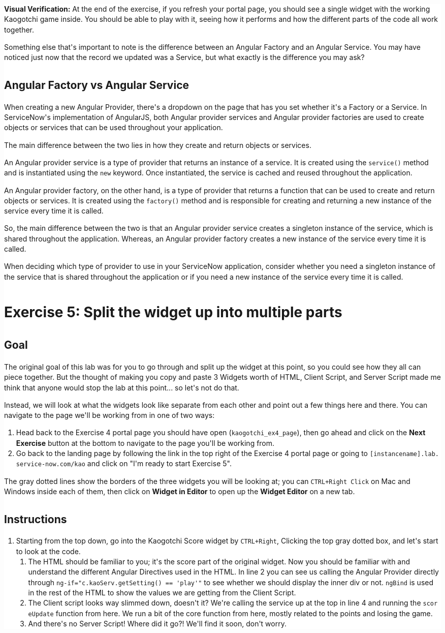 **Visual Verification:** At the end of the exercise, if you refresh your portal page, you should see a single widget with the working Kaogotchi game inside. You should be able to play with it, seeing how it performs and how the different parts of the code all work together.

Something else that's important to note is the difference between an Angular Factory and an Angular Service. You may have noticed just now that the record we updated was a Service, but what exactly is the difference you may ask?

## Angular Factory vs Angular Service
When creating a new Angular Provider, there's a dropdown on the page that has you set whether it's a Factory or a Service. In ServiceNow's implementation of AngularJS, both Angular provider services and Angular provider factories are used to create objects or services that can be used throughout your application.  

The main difference between the two lies in how they create and return objects or services. 

An Angular provider service is a type of provider that returns an instance of a service. It is created using the `service()` method and is instantiated using the `new` keyword. Once instantiated, the service is cached and reused throughout the application.

An Angular provider factory, on the other hand, is a type of provider that returns a function that can be used to create and return objects or services. It is created using the `factory()` method and is responsible for creating and returning a new instance of the service every time it is called.

So, the main difference between the two is that an Angular provider service creates a singleton instance of the service, which is shared throughout the application. Whereas, an Angular provider factory creates a new instance of the service every time it is called.

When deciding which type of provider to use in your ServiceNow application, consider whether you need a singleton instance of the service that is shared throughout the application or if you need a new instance of the service every time it is called.

# Exercise 5: Split the widget up into multiple parts
## Goal
The original goal of this lab was for you to go through and split up the widget at this point, so you could see how they all can piece together. But the thought of making you copy and paste 3 Widgets worth of HTML, Client Script, and Server Script made me think that anyone would stop the lab at this point... so let's not do that. 

Instead, we will look at what the widgets look like separate from each other and point out a few things here and there. You can navigate to the page we'll be working from in one of two ways:
1. Head back to the Exercise 4 portal page you should have open (`kaogotchi_ex4_page`), then go ahead and click on the **Next Exercise** button at the bottom to navigate to the page you'll be working from. 
2. Go back to the landing page by following the link in the top right of the Exercise 4 portal page or going to `[instancename].lab.service-now.com/kao` and click on "I'm ready to start Exercise 5". 

The gray dotted lines show the borders of the three widgets you will be looking at; you can `CTRL+Right Click` on Mac and Windows inside each of them, then click on **Widget in Editor** to open up the **Widget Editor** on a new tab. 

## Instructions
1. Starting from the top down, go into the Kaogotchi Score widget by `CTRL+Right`, Clicking the top gray dotted box, and let's start to look at the code. 
	1. The HTML should be familiar to you; it's the score part of the original widget. Now you should be familiar with and understand the different Angular Directives used in the HTML. In line 2 you can see us calling the Angular Provider directly through `ng-if="c.kaoServ.getSetting() == 'play'"` to see whether we should display the inner div or not. `ngBind` is used in the rest of the HTML to show the values we are getting from the Client Script.
	2. The Client script looks way slimmed down, doesn't it? We're calling the service up at the top in line 4 and running the `scoreUpdate` function from here. We run a bit of the core function from here, mostly related to the points and losing the game. 
	3. And there's no Server Script! Where did it go?! We'll find it soon, don't worry.